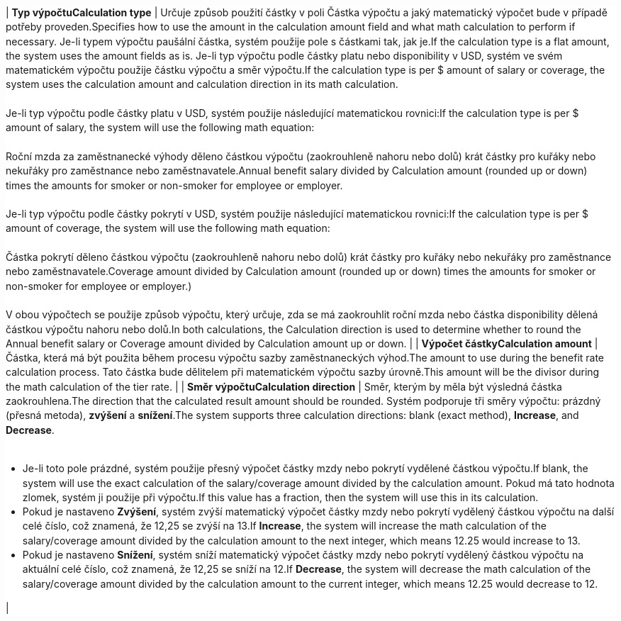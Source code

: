    | <span data-ttu-id="8725f-218">**Typ výpočtu**</span><span class="sxs-lookup"><span data-stu-id="8725f-218">**Calculation type**</span></span> | <span data-ttu-id="8725f-219">Určuje způsob použití částky v poli Částka výpočtu a jaký matematický výpočet bude v případě potřeby proveden.</span><span class="sxs-lookup"><span data-stu-id="8725f-219">Specifies how to use the amount in the calculation amount field and what math calculation to perform if necessary.</span></span> <span data-ttu-id="8725f-220">Je-li typem výpočtu paušální částka, systém použije pole s částkami tak, jak je.</span><span class="sxs-lookup"><span data-stu-id="8725f-220">If the calculation type is a flat amount, the system uses the amount fields as is.</span></span> <span data-ttu-id="8725f-221">Je-li typ výpočtu podle částky platu nebo disponibility v USD, systém ve svém matematickém výpočtu použije částku výpočtu a směr výpočtu.</span><span class="sxs-lookup"><span data-stu-id="8725f-221">If the calculation type is per $ amount of salary or coverage, the system uses the calculation amount and calculation direction in its math calculation.</span></span></br></br><span data-ttu-id="8725f-222">Je-li typ výpočtu podle částky platu v USD, systém použije následující matematickou rovnici:</span><span class="sxs-lookup"><span data-stu-id="8725f-222">If the calculation type is per $ amount of salary, the system will use the following math equation:</span></span></br></br><span data-ttu-id="8725f-223">Roční mzda za zaměstnanecké výhody děleno částkou výpočtu (zaokrouhleně nahoru nebo dolů) krát částky pro kuřáky nebo nekuřáky pro zaměstnance nebo zaměstnavatele.</span><span class="sxs-lookup"><span data-stu-id="8725f-223">Annual benefit salary divided by Calculation amount (rounded up or down) times the amounts for smoker or non-smoker for employee or employer.</span></span></br></br><span data-ttu-id="8725f-224">Je-li typ výpočtu podle částky pokrytí v USD, systém použije následující matematickou rovnici:</span><span class="sxs-lookup"><span data-stu-id="8725f-224">If the calculation type is per $ amount of coverage, the system will use the following math equation:</span></span></br></br><span data-ttu-id="8725f-225">Částka pokrytí děleno částkou výpočtu (zaokrouhleně nahoru nebo dolů) krát částky pro kuřáky nebo nekuřáky pro zaměstnance nebo zaměstnavatele.</span><span class="sxs-lookup"><span data-stu-id="8725f-225">Coverage amount divided by Calculation amount (rounded up or down) times the amounts for smoker or non-smoker for employee or employer.)</span></span></br></br><span data-ttu-id="8725f-226">V obou výpočtech se použije způsob výpočtu, který určuje, zda se má zaokrouhlit roční mzda nebo částka disponibility dělená částkou výpočtu nahoru nebo dolů.</span><span class="sxs-lookup"><span data-stu-id="8725f-226">In both calculations, the Calculation direction is used to determine whether to round the Annual benefit salary or Coverage amount divided by Calculation amount up or down.</span></span> |
   | <span data-ttu-id="8725f-227">**Výpočet částky**</span><span class="sxs-lookup"><span data-stu-id="8725f-227">**Calculation amount**</span></span> | <span data-ttu-id="8725f-228">Částka, která má být použita během procesu výpočtu sazby zaměstnaneckých výhod.</span><span class="sxs-lookup"><span data-stu-id="8725f-228">The amount to use during the benefit rate calculation process.</span></span> <span data-ttu-id="8725f-229">Tato částka bude dělitelem při matematickém výpočtu sazby úrovně.</span><span class="sxs-lookup"><span data-stu-id="8725f-229">This amount will be the divisor during the math calculation of the tier rate.</span></span> |
   | <span data-ttu-id="8725f-230">**Směr výpočtu**</span><span class="sxs-lookup"><span data-stu-id="8725f-230">**Calculation direction**</span></span> | <span data-ttu-id="8725f-231">Směr, kterým by měla být výsledná částka zaokrouhlena.</span><span class="sxs-lookup"><span data-stu-id="8725f-231">The direction that the calculated result amount should be rounded.</span></span> <span data-ttu-id="8725f-232">Systém podporuje tři směry výpočtu: prázdný (přesná metoda), **zvýšení** a **snížení**.</span><span class="sxs-lookup"><span data-stu-id="8725f-232">The system supports three calculation directions: blank (exact method), **Increase**, and **Decrease**.</span></span></br></br><ul><li><span data-ttu-id="8725f-233">Je-li toto pole prázdné, systém použije přesný výpočet částky mzdy nebo pokrytí vydělené částkou výpočtu.</span><span class="sxs-lookup"><span data-stu-id="8725f-233">If blank, the system will use the exact calculation of the salary/coverage amount divided by the calculation amount.</span></span> <span data-ttu-id="8725f-234">Pokud má tato hodnota zlomek, systém ji použije při výpočtu.</span><span class="sxs-lookup"><span data-stu-id="8725f-234">If this value has a fraction, then the system will use this in its calculation.</span></span></li><li><span data-ttu-id="8725f-235">Pokud je nastaveno **Zvýšení**, systém zvýší matematický výpočet částky mzdy nebo pokrytí vydělený částkou výpočtu na další celé číslo, což znamená, že 12,25 se zvýší na 13.</span><span class="sxs-lookup"><span data-stu-id="8725f-235">If **Increase**, the system will increase the math calculation of the salary/coverage amount divided by the calculation amount to the next integer, which means 12.25 would increase to 13.</span></span></li><li><span data-ttu-id="8725f-236">Pokud je nastaveno **Snížení**, systém sníží matematický výpočet částky mzdy nebo pokrytí vydělený částkou výpočtu na aktuální celé číslo, což znamená, že 12,25 se sníží na 12.</span><span class="sxs-lookup"><span data-stu-id="8725f-236">If **Decrease**, the system will decrease the math calculation of the salary/coverage amount divided by the calculation amount to the current integer, which means 12.25 would decrease to 12.</span></span></li></ul> |